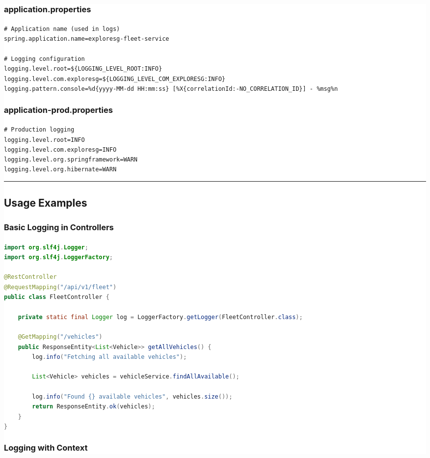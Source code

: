 ### application.properties

```properties
# Application name (used in logs)
spring.application.name=exploresg-fleet-service

# Logging configuration
logging.level.root=${LOGGING_LEVEL_ROOT:INFO}
logging.level.com.exploresg=${LOGGING_LEVEL_COM_EXPLORESG:INFO}
logging.pattern.console=%d{yyyy-MM-dd HH:mm:ss} [%X{correlationId:-NO_CORRELATION_ID}] - %msg%n
```

### application-prod.properties

```properties
# Production logging
logging.level.root=INFO
logging.level.com.exploresg=INFO
logging.level.org.springframework=WARN
logging.level.org.hibernate=WARN
```

---

## Usage Examples

### Basic Logging in Controllers

```java
import org.slf4j.Logger;
import org.slf4j.LoggerFactory;

@RestController
@RequestMapping("/api/v1/fleet")
public class FleetController {

    private static final Logger log = LoggerFactory.getLogger(FleetController.class);

    @GetMapping("/vehicles")
    public ResponseEntity<List<Vehicle>> getAllVehicles() {
        log.info("Fetching all available vehicles");

        List<Vehicle> vehicles = vehicleService.findAllAvailable();

        log.info("Found {} available vehicles", vehicles.size());
        return ResponseEntity.ok(vehicles);
    }
}
```

### Logging with Context
